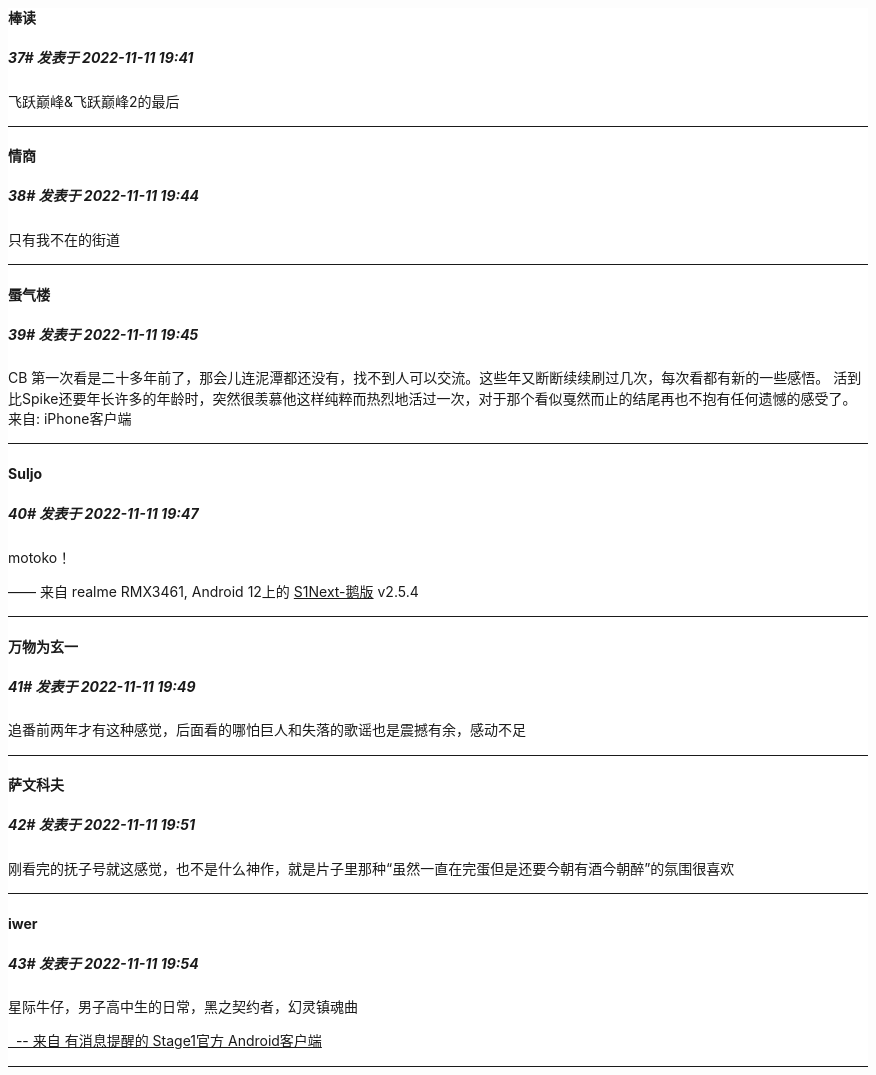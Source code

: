 ####  棒读  
##### 37#       发表于 2022-11-11 19:41

飞跃巅峰&amp;飞跃巅峰2的最后

*****

####  情商  
##### 38#       发表于 2022-11-11 19:44

只有我不在的街道

*****

####  蜃气楼  
##### 39#       发表于 2022-11-11 19:45

CB
第一次看是二十多年前了，那会儿连泥潭都还没有，找不到人可以交流。这些年又断断续续刷过几次，每次看都有新的一些感悟。
活到比Spike还要年长许多的年龄时，突然很羡慕他这样纯粹而热烈地活过一次，对于那个看似戛然而止的结尾再也不抱有任何遗憾的感受了。来自: iPhone客户端

*****

####  Suljo  
##### 40#       发表于 2022-11-11 19:47

motoko！

—— 来自 realme RMX3461, Android 12上的 [S1Next-鹅版](https://github.com/ykrank/S1-Next/releases) v2.5.4

*****

####  万物为玄一  
##### 41#       发表于 2022-11-11 19:49

追番前两年才有这种感觉，后面看的哪怕巨人和失落的歌谣也是震撼有余，感动不足

*****

####  萨文科夫  
##### 42#       发表于 2022-11-11 19:51

刚看完的抚子号就这感觉，也不是什么神作，就是片子里那种“虽然一直在完蛋但是还要今朝有酒今朝醉”的氛围很喜欢

*****

####  iwer  
##### 43#       发表于 2022-11-11 19:54

星际牛仔，男子高中生的日常，黑之契约者，幻灵镇魂曲

[  -- 来自 有消息提醒的 Stage1官方 Android客户端](https://www.coolapk.com/apk/140634)

*****
